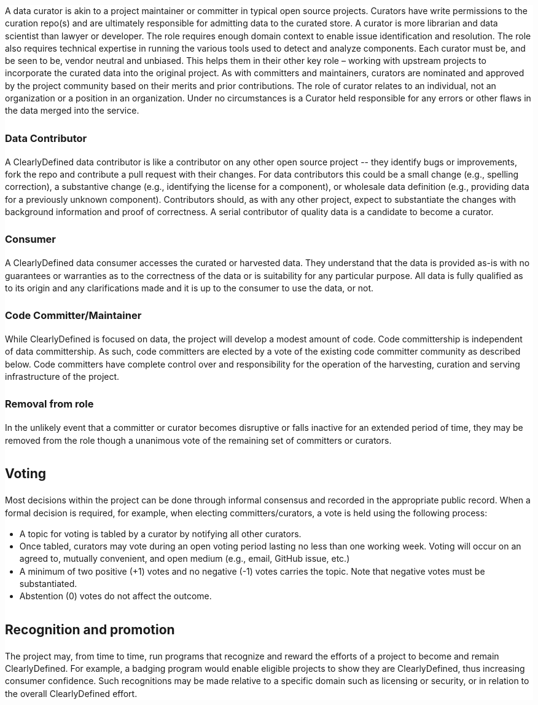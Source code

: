 A data curator is akin to a project maintainer or committer in typical open source projects. Curators have write permissions to the curation repo(s) and are ultimately responsible for admitting data to the curated store. A curator is more librarian and data scientist than lawyer or developer. The role requires enough domain context to enable issue identification and resolution. The role also requires technical expertise in running the various tools used to detect and analyze components. Each curator must be, and be seen to be, vendor neutral and unbiased. This helps them in their other key role – working with upstream projects to incorporate the curated data into the original project.
As with committers and maintainers, curators are nominated and approved by the project community based on their merits and prior contributions. The role of curator relates to an individual, not an organization or a position in an organization. Under no circumstances is a Curator held responsible for any errors or other flaws in the data merged into the service.
### Data Contributor
A ClearlyDefined data contributor is like a contributor on any other open source project -- they identify bugs or improvements, fork the repo and contribute a pull request with their changes. For data contributors this could be a small change (e.g., spelling correction), a substantive change (e.g., identifying the license for a component), or wholesale data definition (e.g., providing data for a previously unknown component). Contributors should, as with any other project, expect to substantiate the changes with background information and proof of correctness. 
A serial contributor of quality data is a candidate to become a curator.
### Consumer
A ClearlyDefined data consumer accesses the curated or harvested data. They understand that the data is provided as-is with no guarantees or warranties as to the correctness of the data or is suitability for any particular purpose. All data is fully qualified as to its origin and any clarifications made and it is up to the consumer to use the data, or not.
### Code Committer/Maintainer
While ClearlyDefined is focused on data, the project will develop a modest amount of code. Code committership is independent of data committership. As such, code committers are elected by a vote of the existing code committer community as described below. Code committers have complete control over and responsibility for the operation of the harvesting, curation and serving infrastructure of the project. 
### Removal from role
In the unlikely event that a committer or curator becomes disruptive or falls inactive for an extended period of time, they may be removed from the role though a unanimous vote of the remaining set of committers or curators.
## Voting
Most decisions within the project can be done through informal consensus and recorded in the appropriate public record. When a formal decision is required, for example, when electing committers/curators, a vote is held using the following process:
* A topic for voting is tabled by a curator by notifying all other curators.
* Once tabled, curators may vote during an open voting period lasting no less than one working week. Voting will occur on an agreed to, mutually convenient, and open medium (e.g., email, GitHub issue, etc.)
* A minimum of two positive (+1) votes and no negative (-1) votes carries the topic. Note that negative votes must be substantiated. 
* Abstention (0) votes do not affect the outcome.
## Recognition and promotion
The project may, from time to time, run programs that recognize and reward the efforts of a project to become and remain ClearlyDefined. For example, a badging program would enable eligible projects to show they are ClearlyDefined, thus increasing consumer confidence. Such recognitions may be made relative to a specific domain such as licensing or security, or in relation to the overall ClearlyDefined effort.

